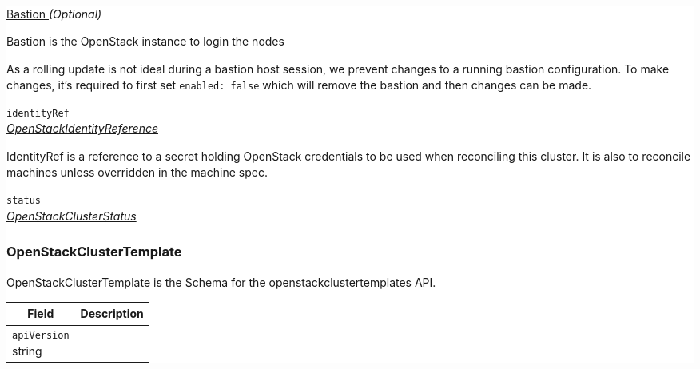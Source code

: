 <a href="#infrastructure.cluster.x-k8s.io/v1beta1.Bastion">
Bastion
</a>
</em>
</td>
<td>
<em>(Optional)</em>
<p>Bastion is the OpenStack instance to login the nodes</p>
<p>As a rolling update is not ideal during a bastion host session, we
prevent changes to a running bastion configuration. To make changes, it&rsquo;s required
to first set <code>enabled: false</code> which will remove the bastion and then changes can be made.</p>
</td>
</tr>
<tr>
<td>
<code>identityRef</code><br/>
<em>
<a href="#infrastructure.cluster.x-k8s.io/v1beta1.OpenStackIdentityReference">
OpenStackIdentityReference
</a>
</em>
</td>
<td>
<p>IdentityRef is a reference to a secret holding OpenStack credentials
to be used when reconciling this cluster. It is also to reconcile
machines unless overridden in the machine spec.</p>
</td>
</tr>
</table>
</td>
</tr>
<tr>
<td>
<code>status</code><br/>
<em>
<a href="#infrastructure.cluster.x-k8s.io/v1beta1.OpenStackClusterStatus">
OpenStackClusterStatus
</a>
</em>
</td>
<td>
</td>
</tr>
</tbody>
</table>
<h3 id="infrastructure.cluster.x-k8s.io/v1beta1.OpenStackClusterTemplate">OpenStackClusterTemplate
</h3>
<p>
<p>OpenStackClusterTemplate is the Schema for the openstackclustertemplates API.</p>
</p>
<table>
<thead>
<tr>
<th>Field</th>
<th>Description</th>
</tr>
</thead>
<tbody>
<tr>
<td>
<code>apiVersion</code><br/>
string</td>
<td>
